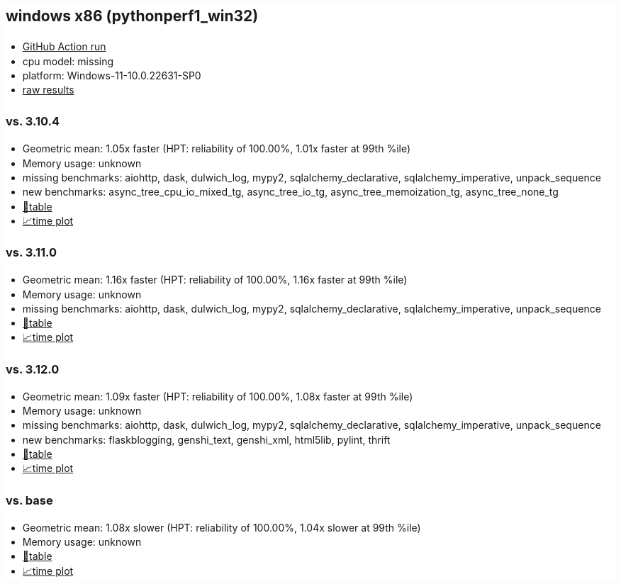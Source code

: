 ## windows x86 (pythonperf1_win32)

- [GitHub Action run](https://github.com/faster-cpython/benchmarking/actions/runs/9063827501)
- cpu model: missing
- platform: Windows-11-10.0.22631-SP0
- [raw results](bm-20240513-pythonperf1_win32-x86-python-44995aab499b09a550de-3.13.0b1%2B-44995aa.json)

### vs. 3.10.4

- Geometric mean: 1.05x faster (HPT: reliability of 100.00%, 1.01x faster at 99th %ile)
- Memory usage: unknown
- missing benchmarks: aiohttp, dask, dulwich_log, mypy2, sqlalchemy_declarative, sqlalchemy_imperative, unpack_sequence
- new benchmarks: async_tree_cpu_io_mixed_tg, async_tree_io_tg, async_tree_memoization_tg, async_tree_none_tg
- [📄table](bm-20240513-pythonperf1_win32-x86-python-44995aab499b09a550de-3.13.0b1%2B-44995aa-vs-3.10.4.md)
- [📈time plot](bm-20240513-pythonperf1_win32-x86-python-44995aab499b09a550de-3.13.0b1%2B-44995aa-vs-3.10.4.png)

### vs. 3.11.0

- Geometric mean: 1.16x faster (HPT: reliability of 100.00%, 1.16x faster at 99th %ile)
- Memory usage: unknown
- missing benchmarks: aiohttp, dask, dulwich_log, mypy2, sqlalchemy_declarative, sqlalchemy_imperative, unpack_sequence
- [📄table](bm-20240513-pythonperf1_win32-x86-python-44995aab499b09a550de-3.13.0b1%2B-44995aa-vs-3.11.0.md)
- [📈time plot](bm-20240513-pythonperf1_win32-x86-python-44995aab499b09a550de-3.13.0b1%2B-44995aa-vs-3.11.0.png)

### vs. 3.12.0

- Geometric mean: 1.09x faster (HPT: reliability of 100.00%, 1.08x faster at 99th %ile)
- Memory usage: unknown
- missing benchmarks: aiohttp, dask, dulwich_log, mypy2, sqlalchemy_declarative, sqlalchemy_imperative, unpack_sequence
- new benchmarks: flaskblogging, genshi_text, genshi_xml, html5lib, pylint, thrift
- [📄table](bm-20240513-pythonperf1_win32-x86-python-44995aab499b09a550de-3.13.0b1%2B-44995aa-vs-3.12.0.md)
- [📈time plot](bm-20240513-pythonperf1_win32-x86-python-44995aab499b09a550de-3.13.0b1%2B-44995aa-vs-3.12.0.png)

### vs. base

- Geometric mean: 1.08x slower (HPT: reliability of 100.00%, 1.04x slower at 99th %ile)
- Memory usage: unknown
- [📄table](bm-20240513-pythonperf1_win32-x86-python-44995aab499b09a550de-3.13.0b1%2B-44995aa-vs-base.md)
- [📈time plot](bm-20240513-pythonperf1_win32-x86-python-44995aab499b09a550de-3.13.0b1%2B-44995aa-vs-base.png)
